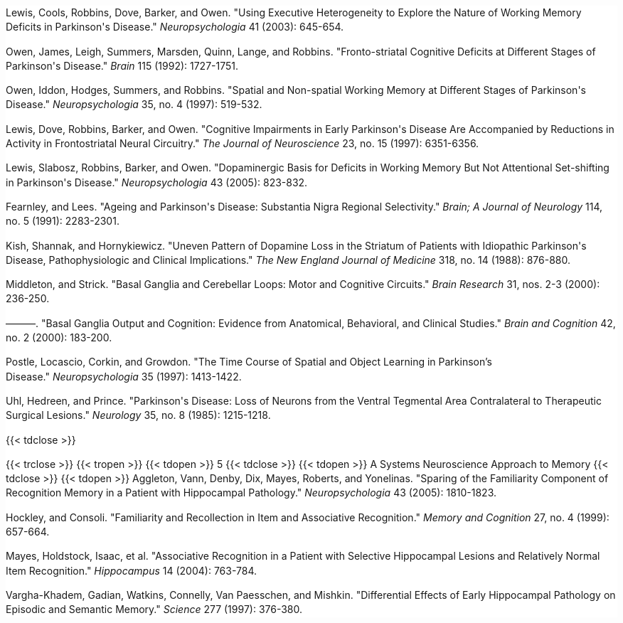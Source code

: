 Lewis, Cools, Robbins, Dove, Barker, and Owen. "Using Executive Heterogeneity to Explore the Nature of Working Memory Deficits in Parkinson's Disease." _Neuropsychologia_ 41 (2003): 645-654.  
  
Owen, James, Leigh, Summers, Marsden, Quinn, Lange, and Robbins. "Fronto-striatal Cognitive Deficits at Different Stages of Parkinson's Disease." _Brain_ 115 (1992): 1727-1751.  
  
Owen, Iddon, Hodges, Summers, and Robbins. "Spatial and Non-spatial Working Memory at Different Stages of Parkinson's Disease." _Neuropsychologia_ 35, no. 4 (1997): 519-532.  
  
Lewis, Dove, Robbins, Barker, and Owen. "Cognitive Impairments in Early Parkinson's Disease Are Accompanied by Reductions in Activity in Frontostriatal Neural Circuitry." _The Journal of Neuroscience_ 23, no. 15 (1997): 6351-6356.  
  
Lewis, Slabosz, Robbins, Barker, and Owen. "Dopaminergic Basis for Deficits in Working Memory But Not Attentional Set-shifting in Parkinson's Disease." _Neuropsychologia_ 43 (2005): 823-832.  
  
Fearnley, and Lees. "Ageing and Parkinson's Disease: Substantia Nigra Regional Selectivity." _Brain; A Journal of Neurology_ 114, no. 5 (1991): 2283-2301.  
  
Kish, Shannak, and Hornykiewicz. "Uneven Pattern of Dopamine Loss in the Striatum of Patients with Idiopathic Parkinson's Disease, Pathophysiologic and Clinical Implications." _The New England Journal of Medicine_ 318, no. 14 (1988): 876-880.  
  
Middleton, and Strick. "Basal Ganglia and Cerebellar Loops: Motor and Cognitive Circuits." _Brain Research_ 31, nos. 2-3 (2000): 236-250.  
  
———. "Basal Ganglia Output and Cognition: Evidence from Anatomical, Behavioral, and Clinical Studies." _Brain and Cognition_ 42, no. 2 (2000): 183-200.  
  
Postle, Locascio, Corkin, and Growdon. "The Time Course of Spatial and Object Learning in Parkinson’s Disease." _Neuropsychologia_ 35 (1997): 1413-1422.  
  
Uhl, Hedreen, and Prince. "Parkinson's Disease: Loss of Neurons from the Ventral Tegmental Area Contralateral to Therapeutic Surgical Lesions." _Neurology_ 35, no. 8 (1985): 1215-1218.


{{< tdclose >}}

{{< trclose >}}
{{< tropen >}}
{{< tdopen >}}
5
{{< tdclose >}}
{{< tdopen >}}
A Systems Neuroscience Approach to Memory
{{< tdclose >}}
{{< tdopen >}}
Aggleton, Vann, Denby, Dix, Mayes, Roberts, and Yonelinas. "Sparing of the Familiarity Component of Recognition Memory in a Patient with Hippocampal Pathology." _Neuropsychologia_ 43 (2005): 1810-1823.  
  
Hockley, and Consoli. "Familiarity and Recollection in Item and Associative Recognition." _Memory and Cognition_ 27, no. 4 (1999): 657-664.  
  
Mayes, Holdstock, Isaac, et al. "Associative Recognition in a Patient with Selective Hippocampal Lesions and Relatively Normal Item Recognition." _Hippocampus_ 14 (2004): 763-784.  
  
Vargha-Khadem, Gadian, Watkins, Connelly, Van Paesschen, and Mishkin. "Differential Effects of Early Hippocampal Pathology on Episodic and Semantic Memory." _Science_ 277 (1997): 376-380.  
  
